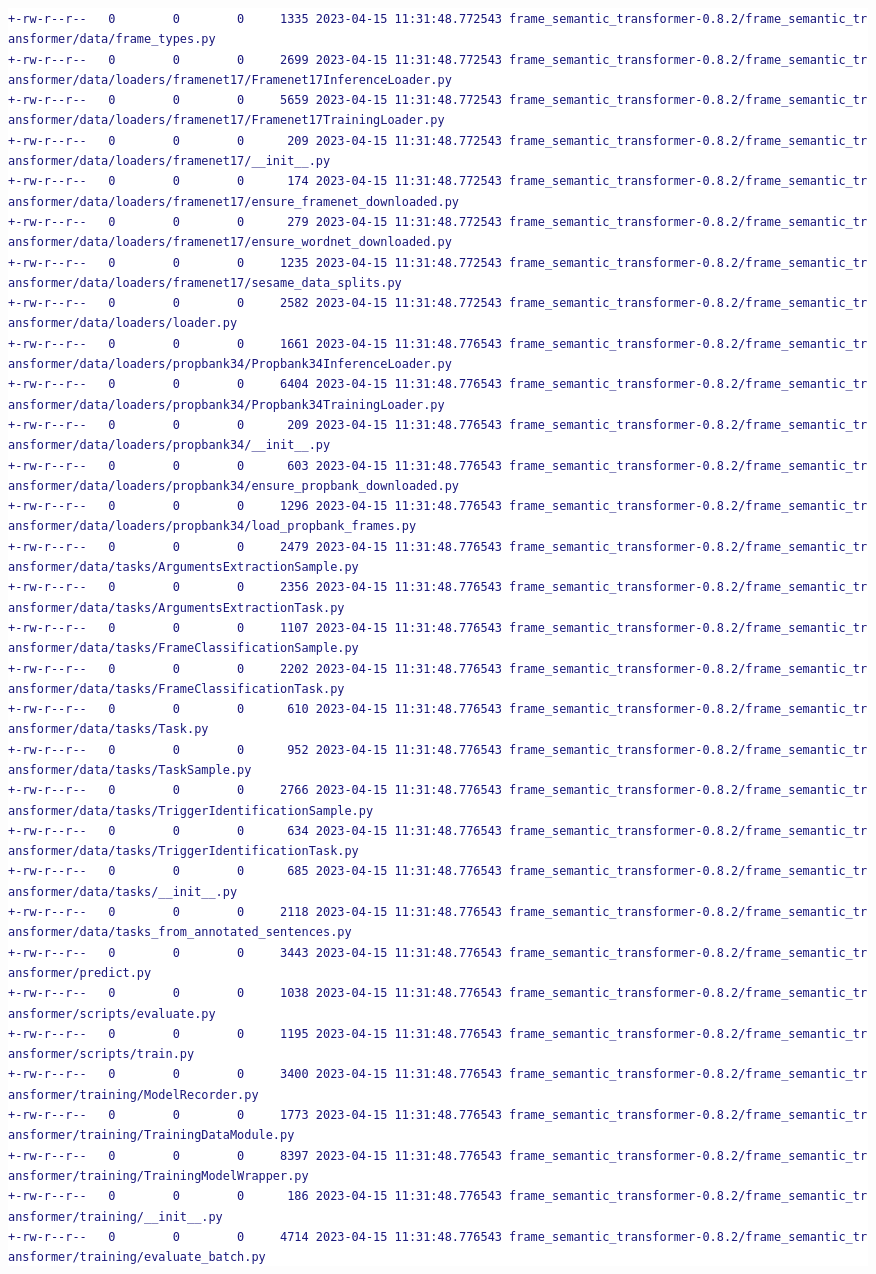 ```diff
+-rw-r--r--   0        0        0     1335 2023-04-15 11:31:48.772543 frame_semantic_transformer-0.8.2/frame_semantic_transformer/data/frame_types.py
+-rw-r--r--   0        0        0     2699 2023-04-15 11:31:48.772543 frame_semantic_transformer-0.8.2/frame_semantic_transformer/data/loaders/framenet17/Framenet17InferenceLoader.py
+-rw-r--r--   0        0        0     5659 2023-04-15 11:31:48.772543 frame_semantic_transformer-0.8.2/frame_semantic_transformer/data/loaders/framenet17/Framenet17TrainingLoader.py
+-rw-r--r--   0        0        0      209 2023-04-15 11:31:48.772543 frame_semantic_transformer-0.8.2/frame_semantic_transformer/data/loaders/framenet17/__init__.py
+-rw-r--r--   0        0        0      174 2023-04-15 11:31:48.772543 frame_semantic_transformer-0.8.2/frame_semantic_transformer/data/loaders/framenet17/ensure_framenet_downloaded.py
+-rw-r--r--   0        0        0      279 2023-04-15 11:31:48.772543 frame_semantic_transformer-0.8.2/frame_semantic_transformer/data/loaders/framenet17/ensure_wordnet_downloaded.py
+-rw-r--r--   0        0        0     1235 2023-04-15 11:31:48.772543 frame_semantic_transformer-0.8.2/frame_semantic_transformer/data/loaders/framenet17/sesame_data_splits.py
+-rw-r--r--   0        0        0     2582 2023-04-15 11:31:48.772543 frame_semantic_transformer-0.8.2/frame_semantic_transformer/data/loaders/loader.py
+-rw-r--r--   0        0        0     1661 2023-04-15 11:31:48.776543 frame_semantic_transformer-0.8.2/frame_semantic_transformer/data/loaders/propbank34/Propbank34InferenceLoader.py
+-rw-r--r--   0        0        0     6404 2023-04-15 11:31:48.776543 frame_semantic_transformer-0.8.2/frame_semantic_transformer/data/loaders/propbank34/Propbank34TrainingLoader.py
+-rw-r--r--   0        0        0      209 2023-04-15 11:31:48.776543 frame_semantic_transformer-0.8.2/frame_semantic_transformer/data/loaders/propbank34/__init__.py
+-rw-r--r--   0        0        0      603 2023-04-15 11:31:48.776543 frame_semantic_transformer-0.8.2/frame_semantic_transformer/data/loaders/propbank34/ensure_propbank_downloaded.py
+-rw-r--r--   0        0        0     1296 2023-04-15 11:31:48.776543 frame_semantic_transformer-0.8.2/frame_semantic_transformer/data/loaders/propbank34/load_propbank_frames.py
+-rw-r--r--   0        0        0     2479 2023-04-15 11:31:48.776543 frame_semantic_transformer-0.8.2/frame_semantic_transformer/data/tasks/ArgumentsExtractionSample.py
+-rw-r--r--   0        0        0     2356 2023-04-15 11:31:48.776543 frame_semantic_transformer-0.8.2/frame_semantic_transformer/data/tasks/ArgumentsExtractionTask.py
+-rw-r--r--   0        0        0     1107 2023-04-15 11:31:48.776543 frame_semantic_transformer-0.8.2/frame_semantic_transformer/data/tasks/FrameClassificationSample.py
+-rw-r--r--   0        0        0     2202 2023-04-15 11:31:48.776543 frame_semantic_transformer-0.8.2/frame_semantic_transformer/data/tasks/FrameClassificationTask.py
+-rw-r--r--   0        0        0      610 2023-04-15 11:31:48.776543 frame_semantic_transformer-0.8.2/frame_semantic_transformer/data/tasks/Task.py
+-rw-r--r--   0        0        0      952 2023-04-15 11:31:48.776543 frame_semantic_transformer-0.8.2/frame_semantic_transformer/data/tasks/TaskSample.py
+-rw-r--r--   0        0        0     2766 2023-04-15 11:31:48.776543 frame_semantic_transformer-0.8.2/frame_semantic_transformer/data/tasks/TriggerIdentificationSample.py
+-rw-r--r--   0        0        0      634 2023-04-15 11:31:48.776543 frame_semantic_transformer-0.8.2/frame_semantic_transformer/data/tasks/TriggerIdentificationTask.py
+-rw-r--r--   0        0        0      685 2023-04-15 11:31:48.776543 frame_semantic_transformer-0.8.2/frame_semantic_transformer/data/tasks/__init__.py
+-rw-r--r--   0        0        0     2118 2023-04-15 11:31:48.776543 frame_semantic_transformer-0.8.2/frame_semantic_transformer/data/tasks_from_annotated_sentences.py
+-rw-r--r--   0        0        0     3443 2023-04-15 11:31:48.776543 frame_semantic_transformer-0.8.2/frame_semantic_transformer/predict.py
+-rw-r--r--   0        0        0     1038 2023-04-15 11:31:48.776543 frame_semantic_transformer-0.8.2/frame_semantic_transformer/scripts/evaluate.py
+-rw-r--r--   0        0        0     1195 2023-04-15 11:31:48.776543 frame_semantic_transformer-0.8.2/frame_semantic_transformer/scripts/train.py
+-rw-r--r--   0        0        0     3400 2023-04-15 11:31:48.776543 frame_semantic_transformer-0.8.2/frame_semantic_transformer/training/ModelRecorder.py
+-rw-r--r--   0        0        0     1773 2023-04-15 11:31:48.776543 frame_semantic_transformer-0.8.2/frame_semantic_transformer/training/TrainingDataModule.py
+-rw-r--r--   0        0        0     8397 2023-04-15 11:31:48.776543 frame_semantic_transformer-0.8.2/frame_semantic_transformer/training/TrainingModelWrapper.py
+-rw-r--r--   0        0        0      186 2023-04-15 11:31:48.776543 frame_semantic_transformer-0.8.2/frame_semantic_transformer/training/__init__.py
+-rw-r--r--   0        0        0     4714 2023-04-15 11:31:48.776543 frame_semantic_transformer-0.8.2/frame_semantic_transformer/training/evaluate_batch.py
```